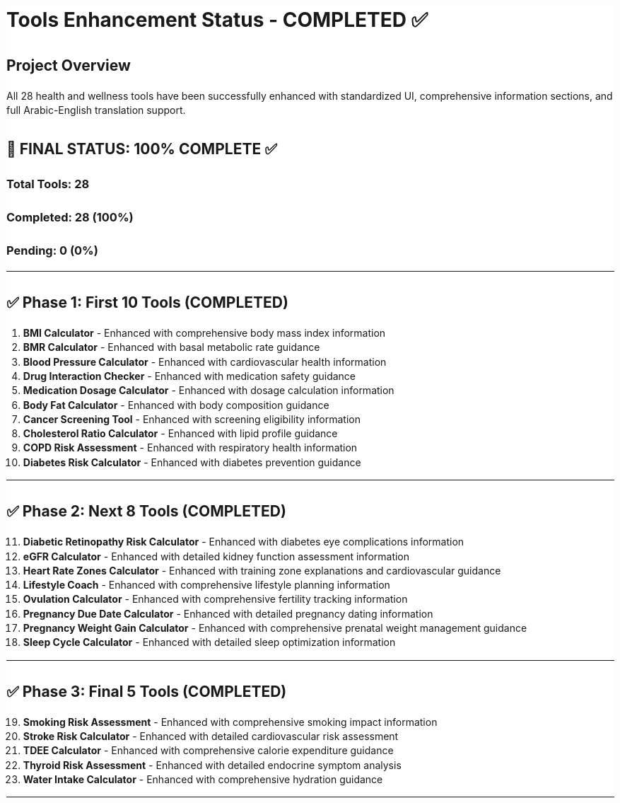 # Tools Enhancement Status - COMPLETED ✅

## Project Overview
All 28 health and wellness tools have been successfully enhanced with standardized UI, comprehensive information sections, and full Arabic-English translation support.

## 🎯 **FINAL STATUS: 100% COMPLETE** ✅

### **Total Tools**: 28
### **Completed**: 28 (100%)
### **Pending**: 0 (0%)

---

## ✅ **Phase 1: First 10 Tools (COMPLETED)**
1. **BMI Calculator** - Enhanced with comprehensive body mass index information
2. **BMR Calculator** - Enhanced with basal metabolic rate guidance
3. **Blood Pressure Calculator** - Enhanced with cardiovascular health information
4. **Drug Interaction Checker** - Enhanced with medication safety guidance
5. **Medication Dosage Calculator** - Enhanced with dosage calculation information
6. **Body Fat Calculator** - Enhanced with body composition guidance
7. **Cancer Screening Tool** - Enhanced with screening eligibility information
8. **Cholesterol Ratio Calculator** - Enhanced with lipid profile guidance
9. **COPD Risk Assessment** - Enhanced with respiratory health information
10. **Diabetes Risk Calculator** - Enhanced with diabetes prevention guidance

---

## ✅ **Phase 2: Next 8 Tools (COMPLETED)**
11. **Diabetic Retinopathy Risk Calculator** - Enhanced with diabetes eye complications information
12. **eGFR Calculator** - Enhanced with detailed kidney function assessment information
13. **Heart Rate Zones Calculator** - Enhanced with training zone explanations and cardiovascular guidance
14. **Lifestyle Coach** - Enhanced with comprehensive lifestyle planning information
15. **Ovulation Calculator** - Enhanced with comprehensive fertility tracking information
16. **Pregnancy Due Date Calculator** - Enhanced with detailed pregnancy dating information
17. **Pregnancy Weight Gain Calculator** - Enhanced with comprehensive prenatal weight management guidance
18. **Sleep Cycle Calculator** - Enhanced with detailed sleep optimization information

---

## ✅ **Phase 3: Final 5 Tools (COMPLETED)**
19. **Smoking Risk Assessment** - Enhanced with comprehensive smoking impact information
20. **Stroke Risk Calculator** - Enhanced with detailed cardiovascular risk assessment
21. **TDEE Calculator** - Enhanced with comprehensive calorie expenditure guidance
22. **Thyroid Risk Assessment** - Enhanced with detailed endocrine symptom analysis
23. **Water Intake Calculator** - Enhanced with comprehensive hydration guidance

---